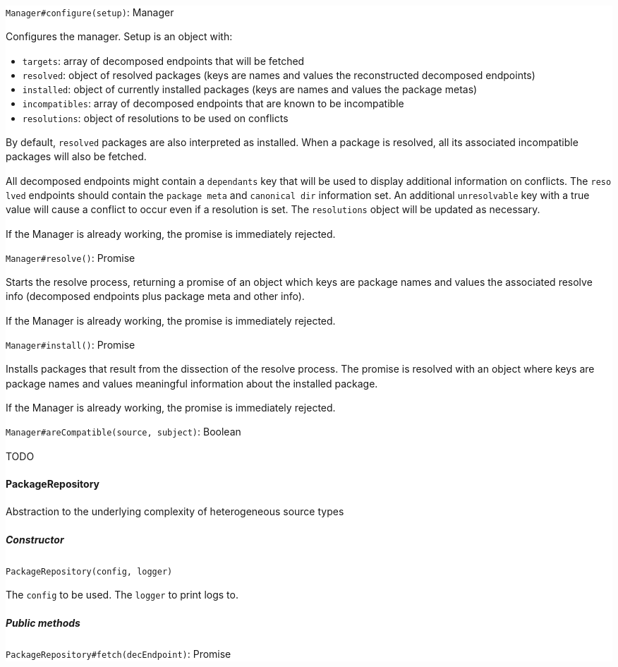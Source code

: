 `Manager#configure(setup)`: Manager

Configures the manager. Setup is an object with:

- `targets`: array of decomposed endpoints that will be fetched
- `resolved`: object of resolved packages (keys are names and values the reconstructed decomposed endpoints)
- `installed`: object of currently installed packages (keys are names and values the package metas)
- `incompatibles`: array of decomposed endpoints that are known to be incompatible
- `resolutions`: object of resolutions to be used on conflicts

By default, `resolved` packages are also interpreted as installed.
When a package is resolved, all its associated incompatible packages will also be fetched.

All decomposed endpoints might contain a `dependants` key that will be used to display additional information
on conflicts.
The `resolved` endpoints should contain the `package meta` and `canonical dir` information set.
An additional `unresolvable` key with a true value will cause a conflict to occur even if a resolution is set.
The `resolutions` object will be updated as necessary.

If the Manager is already working, the promise is immediately rejected.

`Manager#resolve()`: Promise

Starts the resolve process, returning a promise of an object which keys are package names and
values the associated resolve info (decomposed endpoints plus package meta and other info).

If the Manager is already working, the promise is immediately rejected.

`Manager#install()`: Promise

Installs packages that result from the dissection of the resolve process.
The promise is resolved with an object where keys are package names and values meaningful
information about the installed package.

If the Manager is already working, the promise is immediately rejected.

`Manager#areCompatible(source, subject)`: Boolean

TODO


#### PackageRepository

Abstraction to the underlying complexity of heterogeneous source types


##### Constructor

`PackageRepository(config, logger)`

The `config` to be used.
The `logger` to print logs to.

##### Public methods

`PackageRepository#fetch(decEndpoint)`: Promise
